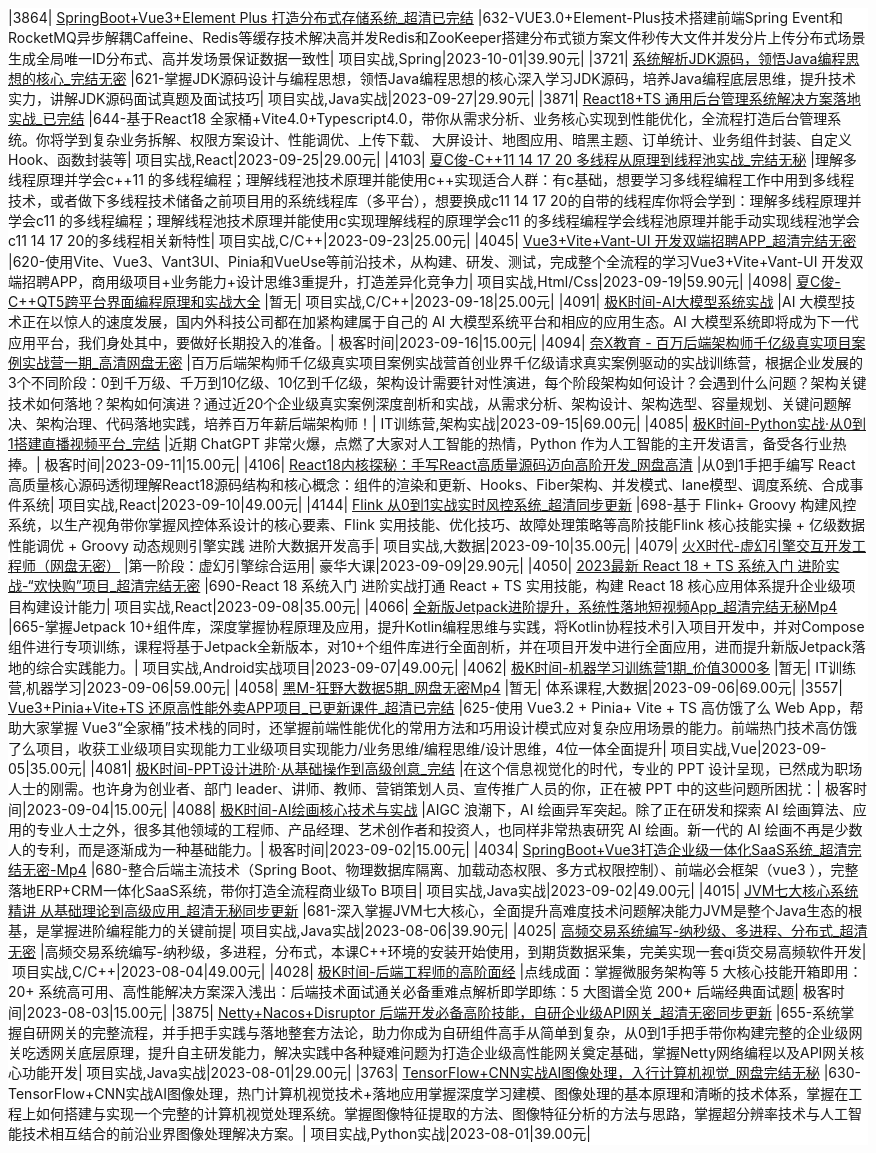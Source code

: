 |3864| [SpringBoot+Vue3+Element Plus 打造分布式存储系统_超清已完结](https://www.yuque.com/lib_liuyp/heu62a/course?singleDoc"进入搜索&筛选页") |632-VUE3.0+Element-Plus技术搭建前端Spring Event和RocketMQ异步解耦Caffeine、Redis等缓存技术解决高并发Redis和ZooKeeper搭建分布式锁方案文件秒传大文件并发分片上传分布式场景生成全局唯一ID分布式、高并发场景保证数据一致性| 项目实战,Spring|2023-10-01|39.90元|
|3721| [系统解析JDK源码，领悟Java编程思想的核心_完结无密](https://www.yuque.com/lib_liuyp/heu62a/course?singleDoc"进入搜索&筛选页") |621-掌握JDK源码设计与编程思想，领悟Java编程思想的核心深入学习JDK源码，培养Java编程底层思维，提升技术实力，讲解JDK源码面试真题及面试技巧| 项目实战,Java实战|2023-09-27|29.90元|
|3871| [React18+TS 通用后台管理系统解决方案落地实战_已完结](https://www.yuque.com/lib_liuyp/heu62a/course?singleDoc"进入搜索&筛选页") |644-基于React18 全家桶+Vite4.0+Typescript4.0，带你从需求分析、业务核心实现到性能优化，全流程打造后台管理系统。你将学到复杂业务拆解、权限方案设计、性能调优、上传下载、 大屏设计、地图应用、暗黑主题、订单统计、业务组件封装、自定义Hook、函数封装等| 项目实战,React|2023-09-25|29.00元|
|4103| [夏C俊-C++11 14 17 20 多线程从原理到线程池实战_完结无秘](https://www.yuque.com/lib_liuyp/heu62a/course?singleDoc"进入搜索&筛选页") |理解多线程原理并学会c++11 的多线程编程；理解线程池技术原理并能使用c++实现适合人群：有c基础，想要学习多线程编程工作中用到多线程技术，或者做下多线程技术储备之前项目用的系统线程库（多平台），想要换成c11 14 17 20的自带的线程库你将会学到：理解多线程原理并学会c11 的多线程编程；理解线程池技术原理并能使用c实现理解线程的原理学会c11 的多线程编程学会线程池原理并能手动实现线程池学会c11 14 17 20的多线程相关新特性| 项目实战,C/C++|2023-09-23|25.00元|
|4045| [Vue3+Vite+Vant-UI 开发双端招聘APP_超清完结无密](https://www.yuque.com/lib_liuyp/heu62a/course?singleDoc"进入搜索&筛选页") |620-使用Vite、Vue3、Vant3UI、Pinia和VueUse等前沿技术，从构建、研发、测试，完成整个全流程的学习Vue3+Vite+Vant-UI 开发双端招聘APP，商用级项目+业务能力+设计思维3重提升，打造差异化竞争力| 项目实战,Html/Css|2023-09-19|59.90元|
|4098| [夏C俊-C++QT5跨平台界面编程原理和实战大全](https://www.yuque.com/lib_liuyp/heu62a/course?singleDoc"进入搜索&筛选页") |暂无| 项目实战,C/C++|2023-09-18|25.00元|
|4091| [极K时间-AI大模型系统实战](https://www.yuque.com/lib_liuyp/heu62a/course?singleDoc"进入搜索&筛选页") |AI 大模型技术正在以惊人的速度发展，国内外科技公司都在加紧构建属于自己的 AI 大模型系统平台和相应的应用生态。AI 大模型系统即将成为下一代应用平台，我们身处其中，要做好长期投入的准备。| 极客时间|2023-09-16|15.00元|
|4094| [奈X教育 - 百万后端架构师千亿级真实项目案例实战营一期_高清网盘无密](https://www.yuque.com/lib_liuyp/heu62a/course?singleDoc"进入搜索&筛选页") |百万后端架构师千亿级真实项目案例实战营首创业界千亿级请求真实案例驱动的实战训练营，根据企业发展的3个不同阶段：0到千万级、千万到10亿级、10亿到千亿级，架构设计需要针对性演进，每个阶段架构如何设计？会遇到什么问题？架构关键技术如何落地？架构如何演进？通过近20个企业级真实案例深度剖析和实战，从需求分析、架构设计、架构选型、容量规划、关键问题解决、架构治理、代码落地实践，培养百万年薪后端架构师！| IT训练营,架构实战|2023-09-15|69.00元|
|4085| [极K时间-Python实战·从0到1搭建直播视频平台_完结](https://www.yuque.com/lib_liuyp/heu62a/course?singleDoc"进入搜索&筛选页") |近期 ChatGPT 非常火爆，点燃了大家对人工智能的热情，Python 作为人工智能的主开发语言，备受各行业热捧。| 极客时间|2023-09-11|15.00元|
|4106| [React18内核探秘：手写React高质量源码迈向高阶开发_网盘高清](https://www.yuque.com/lib_liuyp/heu62a/course?singleDoc"进入搜索&筛选页") |从0到1手把手编写 React 高质量核心源码透彻理解React18源码结构和核心概念：组件的渲染和更新、Hooks、Fiber架构、并发模式、lane模型、调度系统、合成事件系统| 项目实战,React|2023-09-10|49.00元|
|4144| [Flink 从0到1实战实时风控系统_超清同步更新](https://www.yuque.com/lib_liuyp/heu62a/course?singleDoc"进入搜索&筛选页") |698-基于 Flink+ Groovy 构建风控系统，以生产视角带你掌握风控体系设计的核心要素、Flink 实用技能、优化技巧、故障处理策略等高阶技能Flink 核心技能实操 + 亿级数据性能调优 + Groovy 动态规则引擎实践 进阶大数据开发高手| 项目实战,大数据|2023-09-10|35.00元|
|4079| [火X时代-虚幻引擎交互开发工程师（网盘无密）](https://www.yuque.com/lib_liuyp/heu62a/course?singleDoc"进入搜索&筛选页") |第一阶段：虚幻引擎综合运用| 豪华大课|2023-09-09|29.90元|
|4050| [2023最新 React 18 + TS 系统入门 进阶实战-“欢快购”项目_超清完结无密](https://www.yuque.com/lib_liuyp/heu62a/course?singleDoc"进入搜索&筛选页") |690-React 18 系统入门 进阶实战打通 React + TS 实用技能，构建 React 18 核心应用体系提升企业级项目构建设计能力| 项目实战,React|2023-09-08|35.00元|
|4066| [全新版Jetpack进阶提升，系统性落地短视频App_超清完结无秘Mp4](https://www.yuque.com/lib_liuyp/heu62a/course?singleDoc"进入搜索&筛选页") |665-掌握Jetpack 10+组件库，深度掌握协程原理及应用，提升Kotlin编程思维与实践，将Kotlin协程技术引入项目开发中，并对Compose组件进行专项训练，课程将基于Jetpack全新版本，对10+个组件库进行全面剖析，并在项目开发中进行全面应用，进而提升新版Jetpack落地的综合实践能力。| 项目实战,Android实战项目|2023-09-07|49.00元|
|4062| [极K时间-机器学习训练营1期_价值3000多](https://www.yuque.com/lib_liuyp/heu62a/course?singleDoc"进入搜索&筛选页") |暂无| IT训练营,机器学习|2023-09-06|59.00元|
|4058| [黑M-狂野大数据5期_网盘无密Mp4](https://www.yuque.com/lib_liuyp/heu62a/course?singleDoc"进入搜索&筛选页") |暂无| 体系课程,大数据|2023-09-06|69.00元|
|3557| [Vue3+Pinia+Vite+TS 还原高性能外卖APP项目_已更新课件_超清已完结](https://www.yuque.com/lib_liuyp/heu62a/course?singleDoc"进入搜索&筛选页") |625-使用 Vue3.2 + Pinia+ Vite + TS 高仿饿了么 Web App，帮助大家掌握 Vue3“全家桶”技术栈的同时，还掌握前端性能优化的常用方法和巧用设计模式应对复杂应用场景的能力。前端热门技术高仿饿了么项目，收获工业级项目实现能力工业级项目实现能力/业务思维/编程思维/设计思维，4位一体全面提升| 项目实战,Vue|2023-09-05|35.00元|
|4081| [极K时间-PPT设计进阶·从基础操作到高级创意_完结](https://www.yuque.com/lib_liuyp/heu62a/course?singleDoc"进入搜索&筛选页") |在这个信息视觉化的时代，专业的 PPT 设计呈现，已然成为职场人士的刚需。也许身为创业者、部门 leader、讲师、教师、营销策划人员、宣传推广人员的你，正在被 PPT 中的这些问题所困扰：| 极客时间|2023-09-04|15.00元|
|4088| [极K时间-AI绘画核心技术与实战](https://www.yuque.com/lib_liuyp/heu62a/course?singleDoc"进入搜索&筛选页") |AIGC 浪潮下，AI 绘画异军突起。除了正在研发和探索 AI 绘画算法、应用的专业人士之外，很多其他领域的工程师、产品经理、艺术创作者和投资人，也同样非常热衷研究 AI 绘画。新一代的 AI 绘画不再是少数人的专利，而是逐渐成为一种基础能力。| 极客时间|2023-09-02|15.00元|
|4034| [SpringBoot+Vue3打造企业级一体化SaaS系统_超清完结无密-Mp4](https://www.yuque.com/lib_liuyp/heu62a/course?singleDoc"进入搜索&筛选页") |680-整合后端主流技术（Spring Boot、物理数据库隔离、加载动态权限、多方式权限控制）、前端必会框架（vue3 ），完整落地ERP+CRM一体化SaaS系统，带你打造全流程商业级To B项目| 项目实战,Java实战|2023-09-02|49.00元|
|4015| [JVM七大核心系统精讲 从基础理论到高级应用_超清无秘同步更新](https://www.yuque.com/lib_liuyp/heu62a/course?singleDoc"进入搜索&筛选页") |681-深入掌握JVM七大核心，全面提升高难度技术问题解决能力JVM是整个Java生态的根基，是掌握进阶编程能力的关键前提| 项目实战,Java实战|2023-08-06|39.90元|
|4025| [高频交易系统编写-纳秒级、多进程、分布式_超清无密](https://www.yuque.com/lib_liuyp/heu62a/course?singleDoc"进入搜索&筛选页") |高频交易系统编写-纳秒级，多进程，分布式，本课C++环境的安装开始使用，到期货数据采集，完美实现一套qi货交易高频软件开发| 项目实战,C/C++|2023-08-04|49.00元|
|4028| [极K时间-后端工程师的高阶面经](https://www.yuque.com/lib_liuyp/heu62a/course?singleDoc"进入搜索&筛选页") |点线成面：掌握微服务架构等 5 大核心技能开箱即用：20+ 系统高可用、高性能解决方案深入浅出：后端技术面试通关必备重难点解析即学即练：5 大图谱全览 200+ 后端经典面试题| 极客时间|2023-08-03|15.00元|
|3875| [Netty+Nacos+Disruptor 后端开发必备高阶技能，自研企业级API网关_超清无密同步更新](https://www.yuque.com/lib_liuyp/heu62a/course?singleDoc"进入搜索&筛选页") |655-系统掌握自研网关的完整流程，并手把手实践与落地整套方法论，助力你成为自研组件高手从简单到复杂，从0到1手把手带你构建完整的企业级网关吃透网关底层原理，提升自主研发能力，解决实践中各种疑难问题为打造企业级高性能网关奠定基础，掌握Netty网络编程以及API网关核心功能开发| 项目实战,Java实战|2023-08-01|29.00元|
|3763| [TensorFlow+CNN实战AI图像处理，入行计算机视觉_网盘完结无秘](https://www.yuque.com/lib_liuyp/heu62a/course?singleDoc"进入搜索&筛选页") |630-TensorFlow+CNN实战AI图像处理，热门计算机视觉技术+落地应用掌握深度学习建模、图像处理的基本原理和清晰的技术体系，掌握在工程上如何搭建与实现一个完整的计算机视觉处理系统。掌握图像特征提取的方法、图像特征分析的方法与思路，掌握超分辨率技术与人工智能技术相互结合的前沿业界图像处理解决方案。| 项目实战,Python实战|2023-08-01|39.00元|